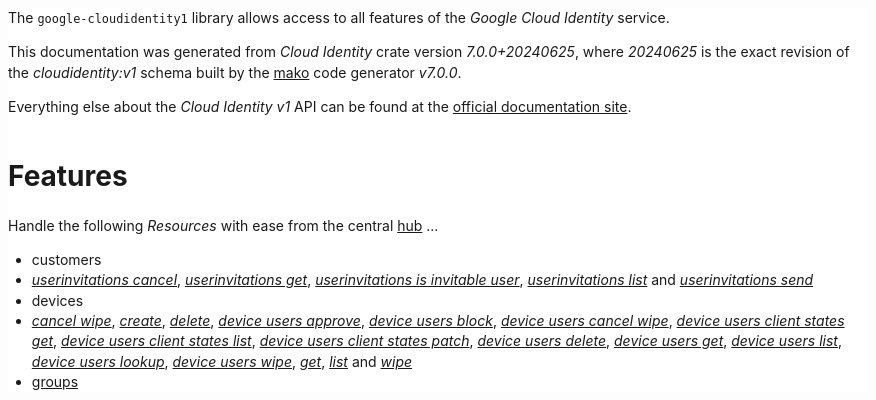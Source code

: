 
The `google-cloudidentity1` library allows access to all features of the *Google Cloud Identity* service.

This documentation was generated from *Cloud Identity* crate version *7.0.0+20240625*, where *20240625* is the exact revision of the *cloudidentity:v1* schema built by the [mako](http://www.makotemplates.org/) code generator *v7.0.0*.

Everything else about the *Cloud Identity* *v1* API can be found at the
[official documentation site](https://cloud.google.com/identity/).
# Features

Handle the following *Resources* with ease from the central [hub](https://docs.rs/google-cloudidentity1/7.0.0+20240625/google_cloudidentity1/CloudIdentity) ...

* customers
 * [*userinvitations cancel*](https://docs.rs/google-cloudidentity1/7.0.0+20240625/google_cloudidentity1/api::CustomerUserinvitationCancelCall), [*userinvitations get*](https://docs.rs/google-cloudidentity1/7.0.0+20240625/google_cloudidentity1/api::CustomerUserinvitationGetCall), [*userinvitations is invitable user*](https://docs.rs/google-cloudidentity1/7.0.0+20240625/google_cloudidentity1/api::CustomerUserinvitationIsInvitableUserCall), [*userinvitations list*](https://docs.rs/google-cloudidentity1/7.0.0+20240625/google_cloudidentity1/api::CustomerUserinvitationListCall) and [*userinvitations send*](https://docs.rs/google-cloudidentity1/7.0.0+20240625/google_cloudidentity1/api::CustomerUserinvitationSendCall)
* devices
 * [*cancel wipe*](https://docs.rs/google-cloudidentity1/7.0.0+20240625/google_cloudidentity1/api::DeviceCancelWipeCall), [*create*](https://docs.rs/google-cloudidentity1/7.0.0+20240625/google_cloudidentity1/api::DeviceCreateCall), [*delete*](https://docs.rs/google-cloudidentity1/7.0.0+20240625/google_cloudidentity1/api::DeviceDeleteCall), [*device users approve*](https://docs.rs/google-cloudidentity1/7.0.0+20240625/google_cloudidentity1/api::DeviceDeviceUserApproveCall), [*device users block*](https://docs.rs/google-cloudidentity1/7.0.0+20240625/google_cloudidentity1/api::DeviceDeviceUserBlockCall), [*device users cancel wipe*](https://docs.rs/google-cloudidentity1/7.0.0+20240625/google_cloudidentity1/api::DeviceDeviceUserCancelWipeCall), [*device users client states get*](https://docs.rs/google-cloudidentity1/7.0.0+20240625/google_cloudidentity1/api::DeviceDeviceUserClientStateGetCall), [*device users client states list*](https://docs.rs/google-cloudidentity1/7.0.0+20240625/google_cloudidentity1/api::DeviceDeviceUserClientStateListCall), [*device users client states patch*](https://docs.rs/google-cloudidentity1/7.0.0+20240625/google_cloudidentity1/api::DeviceDeviceUserClientStatePatchCall), [*device users delete*](https://docs.rs/google-cloudidentity1/7.0.0+20240625/google_cloudidentity1/api::DeviceDeviceUserDeleteCall), [*device users get*](https://docs.rs/google-cloudidentity1/7.0.0+20240625/google_cloudidentity1/api::DeviceDeviceUserGetCall), [*device users list*](https://docs.rs/google-cloudidentity1/7.0.0+20240625/google_cloudidentity1/api::DeviceDeviceUserListCall), [*device users lookup*](https://docs.rs/google-cloudidentity1/7.0.0+20240625/google_cloudidentity1/api::DeviceDeviceUserLookupCall), [*device users wipe*](https://docs.rs/google-cloudidentity1/7.0.0+20240625/google_cloudidentity1/api::DeviceDeviceUserWipeCall), [*get*](https://docs.rs/google-cloudidentity1/7.0.0+20240625/google_cloudidentity1/api::DeviceGetCall), [*list*](https://docs.rs/google-cloudidentity1/7.0.0+20240625/google_cloudidentity1/api::DeviceListCall) and [*wipe*](https://docs.rs/google-cloudidentity1/7.0.0+20240625/google_cloudidentity1/api::DeviceWipeCall)
* [groups](https://docs.rs/google-cloudidentity1/7.0.0+20240625/google_cloudidentity1/api::Group)